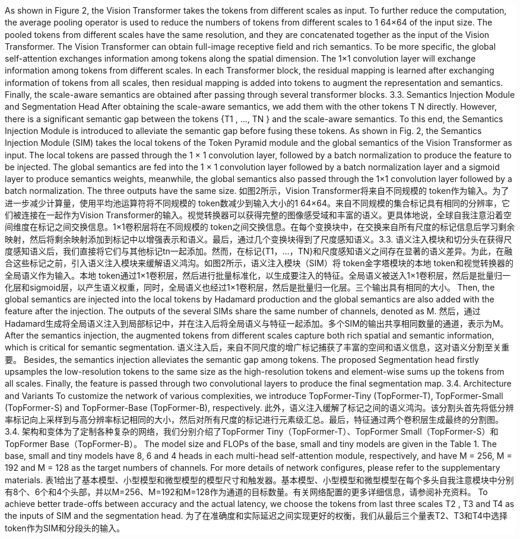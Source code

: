 As shown in Figure 2, the Vision Transformer takes the tokens from different scales as input. To further reduce the computation, the average pooling operator is used to reduce the numbers of tokens from different scales to 1 64×64 of the input size. The pooled tokens from different scales have the same resolution, and they are concatenated together as the input of the Vision Transformer. The Vision Transformer can obtain full-image receptive field and rich semantics. To be more specific, the global self-attention exchanges information among tokens along the spatial dimension. The 1×1 convolution layer will exchange information among tokens from different scales. In each Transformer block, the residual mapping is learned after exchanging information of tokens from all scales, then residual mapping is added into tokens to augment the representation and semantics. Finally, the scale-aware semantics are obtained after passing through several transformer blocks. 3.3. Semantics Injection Module and Segmentation Head After obtaining the scale-aware semantics, we add them with the other tokens T N directly. However, there is a significant semantic gap between the tokens {T1 , ..., TN } and the scale-aware semantics. To this end, the Semantics Injection Module is introduced to alleviate the semantic gap before fusing these tokens. As shown in Fig. 2, the Semantics Injection Module (SIM) takes the local tokens of the Token Pyramid module and the global semantics of the Vision Transformer as input. The local tokens are passed through the 1 × 1 convolution layer, followed by a batch normalization to produce the feature to be injected. The global semantics are fed into the 1 × 1 convolution layer followed by a batch normalization layer and a sigmoid layer to produce semantics weights, meanwhile, the global semantics also passed through the 1×1 convolution layer followed by a batch normalization. The three outputs have the same size.
如图2所示，Vision Transformer将来自不同规模的 token作为输入。为了进一步减少计算量，使用平均池运算符将不同规模的 token数减少到输入大小的1 64×64。来自不同规模的集合标记具有相同的分辨率，它们被连接在一起作为Vision Transformer的输入。视觉转换器可以获得完整的图像感受域和丰富的语义。更具体地说，全球自我注意沿着空间维度在标记之间交换信息。1×1卷积层将在不同规模的 token之间交换信息。在每个变换块中，在交换来自所有尺度的标记信息后学习剩余映射，然后将剩余映射添加到标记中以增强表示和语义。最后，通过几个变换块得到了尺度感知语义。3.3. 语义注入模块和切分头在获得尺度感知语义后，我们直接将它们与其他标记tn一起添加。然而，在标记{T1，…，TN}和尺度感知语义之间存在显著的语义差异。为此，在融合这些标记之前，引入语义注入模块来缓解语义鸿沟。如图2所示，语义注入模块（SIM）将 token金字塔模块的本地 token和视觉转换器的全局语义作为输入。本地 token通过1×1卷积层，然后进行批量标准化，以生成要注入的特征。全局语义被送入1×1卷积层，然后是批量归一化层和sigmoid层，以产生语义权重，同时，全局语义也经过1×1卷积层，然后是批量归一化层。三个输出具有相同的大小。
Then, the global semantics are injected into the local tokens by Hadamard production and the global semantics are also added with the feature after the injection. The outputs of the several SIMs share the same number of channels, denoted as M.
然后，通过Hadamard生成将全局语义注入到局部标记中，并在注入后将全局语义与特征一起添加。多个SIM的输出共享相同数量的通道，表示为M。
After the semantics injection, the augmented tokens from different scales capture both rich spatial and semantic information, which is critical for semantic segmentation.
语义注入后，来自不同尺度的增广标记捕获了丰富的空间和语义信息，这对语义分割至关重要。
Besides, the semantics injection alleviates the semantic gap among tokens. The proposed Segmentation head firstly upsamples the low-resolution tokens to the same size as the high-resolution tokens and element-wise sums up the tokens from all scales. Finally, the feature is passed through two convolutional layers to produce the final segmentation map. 3.4. Architecture and Variants To customize the network of various complexities, we introduce TopFormer-Tiny (TopFormer-T), TopFormer-Small (TopFormer-S) and TopFormer-Base (TopFormer-B), respectively.
此外，语义注入缓解了标记之间的语义鸿沟。该分割头首先将低分辨率标记向上采样到与高分辨率标记相同的大小，然后对所有尺度的标记进行元素级汇总。最后，特征通过两个卷积层生成最终的分割图。3.4. 架构和变体为了定制各种复杂的网络，我们分别介绍了TopFormer Tiny（TopFormer-T）、TopFormer Small（TopFormer-S）和TopFormer Base（TopFormer-B）。
The model size and FLOPs of the base, small and tiny models are given in the Table 1. The base, small and tiny models have 8, 6 and 4 heads in each multi-head self-attention module, respectively, and have M = 256, M = 192 and M = 128 as the target numbers of channels. For more details of network configures, please refer to the supplementary materials.
表1给出了基本模型、小型模型和微型模型的模型尺寸和触发器。基本模型、小型模型和微型模型在每个多头自我注意模块中分别有8个、6个和4个头部，并以M=256、M=192和M=128作为通道的目标数量。有关网络配置的更多详细信息，请参阅补充资料。
To achieve better trade-offs between accuracy and the actual latency, we choose the tokens from last three scales T2 , T3 and T4 as the inputs of SIM and the segmentation head.
为了在准确度和实际延迟之间实现更好的权衡，我们从最后三个量表T2、T3和T4中选择 token作为SIM和分段头的输入。
